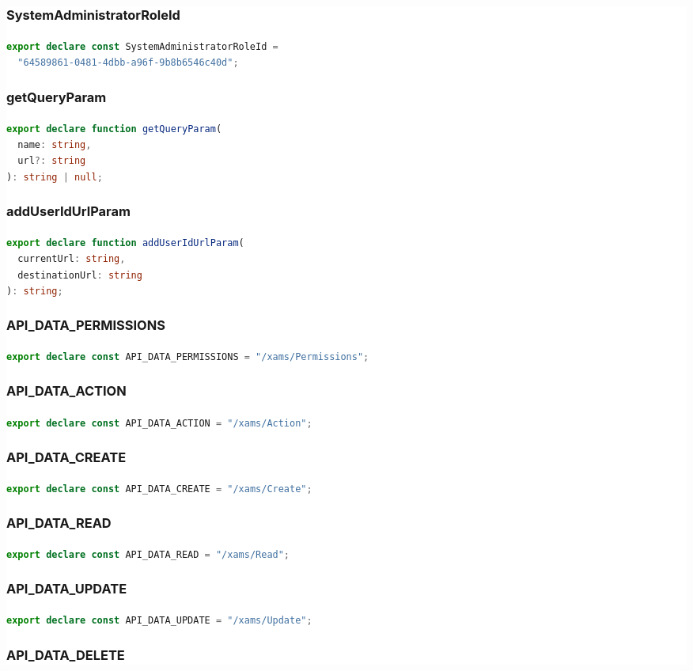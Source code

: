 ### SystemAdministratorRoleId

```typescript
export declare const SystemAdministratorRoleId =
  "64589861-0481-4dbb-a96f-9b8b6546c40d";
```

### getQueryParam

```typescript
export declare function getQueryParam(
  name: string,
  url?: string
): string | null;
```

### addUserIdUrlParam

```typescript
export declare function addUserIdUrlParam(
  currentUrl: string,
  destinationUrl: string
): string;
```

### API_DATA_PERMISSIONS

```typescript
export declare const API_DATA_PERMISSIONS = "/xams/Permissions";
```

### API_DATA_ACTION

```typescript
export declare const API_DATA_ACTION = "/xams/Action";
```

### API_DATA_CREATE

```typescript
export declare const API_DATA_CREATE = "/xams/Create";
```

### API_DATA_READ

```typescript
export declare const API_DATA_READ = "/xams/Read";
```

### API_DATA_UPDATE

```typescript
export declare const API_DATA_UPDATE = "/xams/Update";
```

### API_DATA_DELETE
